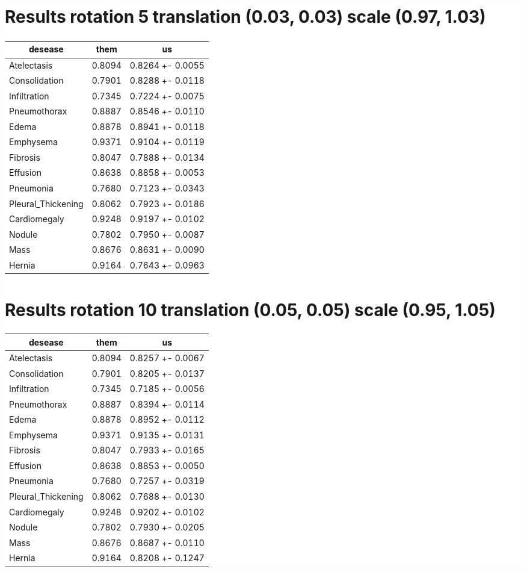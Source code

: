
# Results rotation 5 translation (0.03, 0.03) scale (0.97, 1.03)

| desease | them  |  us  |
|---|---|---|
| Atelectasis | 0.8094 | 0.8264 +- 0.0055 |
| Consolidation | 0.7901 | 0.8288 +- 0.0118 |  
| Infiltration | 0.7345 | 0.7224 +- 0.0075 |   
| Pneumothorax | 0.8887 | 0.8546 +- 0.0110 |   
| Edema | 0.8878 | 0.8941 +- 0.0118 |
| Emphysema | 0.9371 | 0.9104 +- 0.0119 |
| Fibrosis | 0.8047 | 0.7888 +- 0.0134 |
| Effusion | 0.8638 | 0.8858 +- 0.0053 |
| Pneumonia | 0.7680 | 0.7123 +- 0.0343 |
| Pleural_Thickening | 0.8062 | 0.7923 +- 0.0186 |
| Cardiomegaly | 0.9248 | 0.9197 +- 0.0102 |   
| Nodule | 0.7802 | 0.7950 +- 0.0087 |
| Mass | 0.8676 | 0.8631 +- 0.0090 |
| Hernia | 0.9164 | 0.7643 +- 0.0963 |

# Results rotation 10 translation (0.05, 0.05) scale (0.95, 1.05)

| desease | them  |  us  |
|---|---|---|
| Atelectasis | 0.8094 | 0.8257 +- 0.0067 |
| Consolidation | 0.7901 | 0.8205 +- 0.0137 |  
| Infiltration | 0.7345 | 0.7185 +- 0.0056 |   
| Pneumothorax | 0.8887 | 0.8394 +- 0.0114 |   
| Edema | 0.8878 | 0.8952 +- 0.0112 |
| Emphysema | 0.9371 | 0.9135 +- 0.0131 |
| Fibrosis | 0.8047 | 0.7933 +- 0.0165 |
| Effusion | 0.8638 | 0.8853 +- 0.0050 |
| Pneumonia | 0.7680 | 0.7257 +- 0.0319 |
| Pleural_Thickening | 0.8062 | 0.7688 +- 0.0130 |
| Cardiomegaly | 0.9248 | 0.9202 +- 0.0102 |   
| Nodule | 0.7802 | 0.7930 +- 0.0205 |
| Mass | 0.8676 | 0.8687 +- 0.0110 |
| Hernia | 0.9164 | 0.8208 +- 0.1247 |
